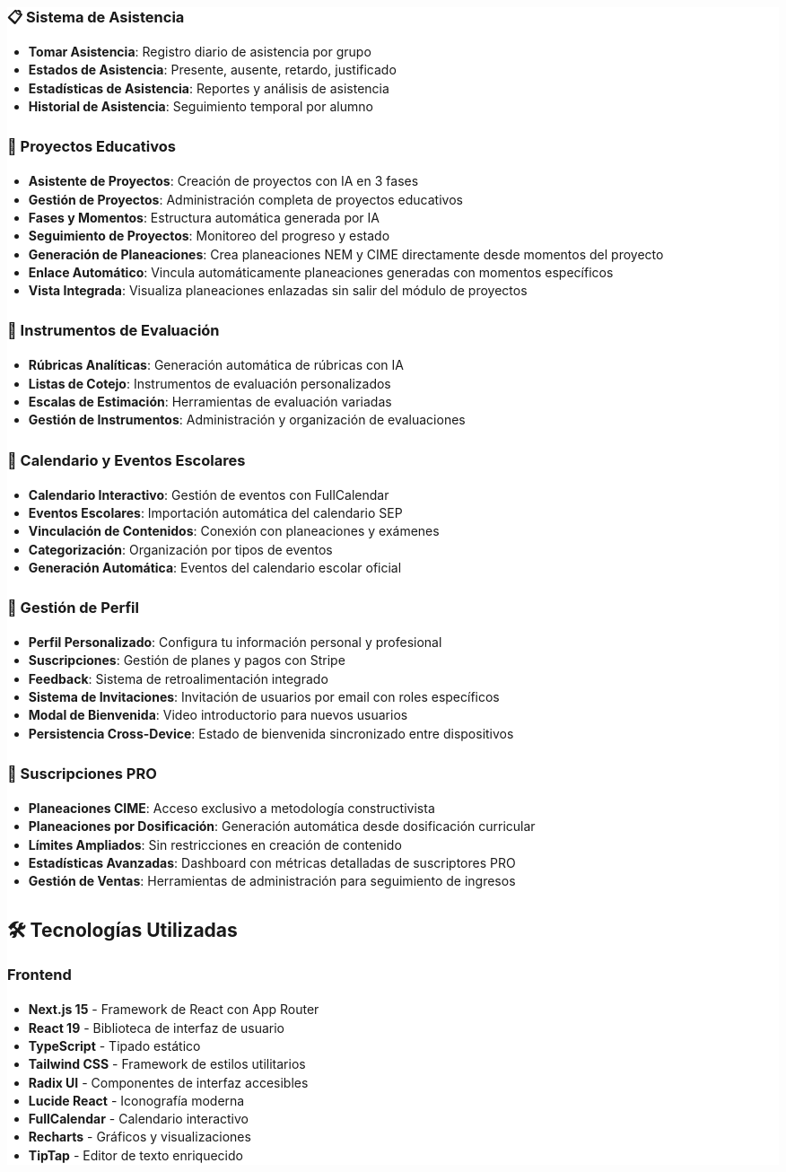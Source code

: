 ### 📋 Sistema de Asistencia
- **Tomar Asistencia**: Registro diario de asistencia por grupo
- **Estados de Asistencia**: Presente, ausente, retardo, justificado
- **Estadísticas de Asistencia**: Reportes y análisis de asistencia
- **Historial de Asistencia**: Seguimiento temporal por alumno

### 🎯 Proyectos Educativos
- **Asistente de Proyectos**: Creación de proyectos con IA en 3 fases
- **Gestión de Proyectos**: Administración completa de proyectos educativos
- **Fases y Momentos**: Estructura automática generada por IA
- **Seguimiento de Proyectos**: Monitoreo del progreso y estado
- **Generación de Planeaciones**: Crea planeaciones NEM y CIME directamente desde momentos del proyecto
- **Enlace Automático**: Vincula automáticamente planeaciones generadas con momentos específicos
- **Vista Integrada**: Visualiza planeaciones enlazadas sin salir del módulo de proyectos

### 📝 Instrumentos de Evaluación
- **Rúbricas Analíticas**: Generación automática de rúbricas con IA
- **Listas de Cotejo**: Instrumentos de evaluación personalizados
- **Escalas de Estimación**: Herramientas de evaluación variadas
- **Gestión de Instrumentos**: Administración y organización de evaluaciones

### 📅 Calendario y Eventos Escolares
- **Calendario Interactivo**: Gestión de eventos con FullCalendar
- **Eventos Escolares**: Importación automática del calendario SEP
- **Vinculación de Contenidos**: Conexión con planeaciones y exámenes
- **Categorización**: Organización por tipos de eventos
- **Generación Automática**: Eventos del calendario escolar oficial

### 👤 Gestión de Perfil
- **Perfil Personalizado**: Configura tu información personal y profesional
- **Suscripciones**: Gestión de planes y pagos con Stripe
- **Feedback**: Sistema de retroalimentación integrado
- **Sistema de Invitaciones**: Invitación de usuarios por email con roles específicos
- **Modal de Bienvenida**: Video introductorio para nuevos usuarios
- **Persistencia Cross-Device**: Estado de bienvenida sincronizado entre dispositivos

### 👑 Suscripciones PRO
- **Planeaciones CIME**: Acceso exclusivo a metodología constructivista
- **Planeaciones por Dosificación**: Generación automática desde dosificación curricular
- **Límites Ampliados**: Sin restricciones en creación de contenido
- **Estadísticas Avanzadas**: Dashboard con métricas detalladas de suscriptores PRO
- **Gestión de Ventas**: Herramientas de administración para seguimiento de ingresos

## 🛠️ Tecnologías Utilizadas

### Frontend
- **Next.js 15** - Framework de React con App Router
- **React 19** - Biblioteca de interfaz de usuario
- **TypeScript** - Tipado estático
- **Tailwind CSS** - Framework de estilos utilitarios
- **Radix UI** - Componentes de interfaz accesibles
- **Lucide React** - Iconografía moderna
- **FullCalendar** - Calendario interactivo
- **Recharts** - Gráficos y visualizaciones
- **TipTap** - Editor de texto enriquecido
